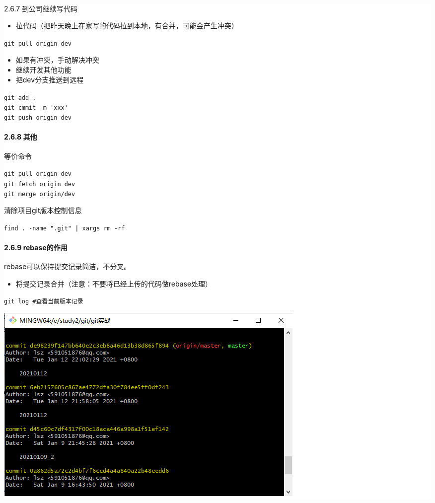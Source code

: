2.6.7 到公司继续写代码

* 拉代码（把昨天晚上在家写的代码拉到本地，有合并，可能会产生冲突）

~~~git
git pull origin dev
~~~

* 如果有冲突，手动解决冲突
* 继续开发其他功能
* 把dev分支推送到远程

~~~git
git add .
git cmmit -m 'xxx'
git push origin dev
~~~

#### 2.6.8 其他

等价命令

~~~
git pull origin dev
git fetch origin dev
git merge origin/dev
~~~

清除项目git版本控制信息

~~~git
find . -name ".git" | xargs rm -rf
~~~

#### 2.6.9 rebase的作用

rebase可以保持提交记录简洁，不分叉。

* 将提交记录合并（注意：不要将已经上传的代码做rebase处理）

~~~git
git log #查看当前版本记录
~~~

![](./image/git_log.png)
